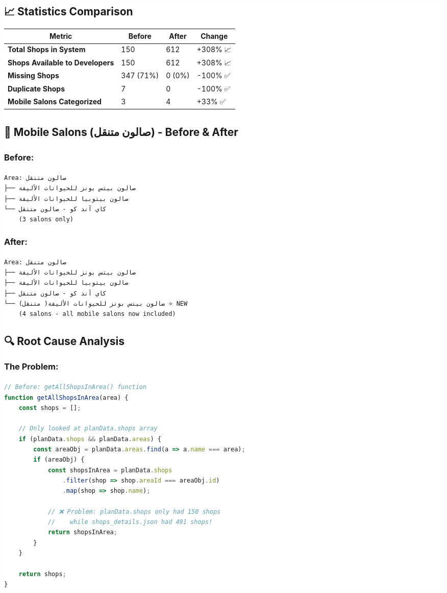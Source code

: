 ## 📈 Statistics Comparison

| Metric | Before | After | Change |
|--------|--------|-------|--------|
| **Total Shops in System** | 150 | 612 | +308% 📈 |
| **Shops Available to Developers** | 150 | 612 | +308% 📈 |
| **Missing Shops** | 347 (71%) | 0 (0%) | -100% ✅ |
| **Duplicate Shops** | 7 | 0 | -100% ✅ |
| **Mobile Salons Categorized** | 3 | 4 | +33% ✅ |

## 🏪 Mobile Salons (صالون متنقل) - Before & After

### Before:
```
Area: صالون متنقل
├── صالون بيتس بونز للحيوانات الأليفة
├── صالون بيتوبيا للحيوانات الأليفة
└── كاي آند كو - صالون متنقل
    (3 salons only)
```

### After:
```
Area: صالون متنقل
├── صالون بيتس بونز للحيوانات الأليفة
├── صالون بيتوبيا للحيوانات الأليفة
├── كاي آند كو - صالون متنقل
└── صالون بيتس بونز للحيوانات الأليفة( متنقل) ⭐ NEW
    (4 salons - all mobile salons now included)
```

## 🔍 Root Cause Analysis

### The Problem:
```javascript
// Before: getAllShopsInArea() function
function getAllShopsInArea(area) {
    const shops = [];
    
    // Only looked at planData.shops array
    if (planData.shops && planData.areas) {
        const areaObj = planData.areas.find(a => a.name === area);
        if (areaObj) {
            const shopsInArea = planData.shops
                .filter(shop => shop.areaId === areaObj.id)
                .map(shop => shop.name);
            
            // ❌ Problem: planData.shops only had 150 shops
            //    while shops_details.json had 491 shops!
            return shopsInArea;
        }
    }
    
    return shops;
}
```
